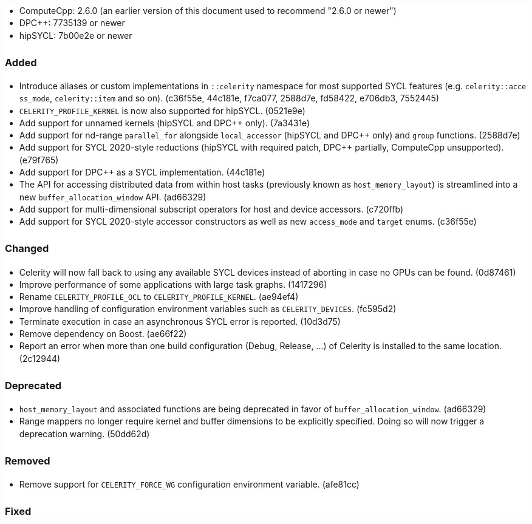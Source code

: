 - ComputeCpp: 2.6.0 (an earlier version of this document used to recommend
  "2.6.0 or newer")
- DPC++: 7735139 or newer
- hipSYCL: 7b00e2e or newer

### Added

- Introduce aliases or custom implementations in `::celerity` namespace for most
  supported SYCL features (e.g. `celerity::access_mode`, `celerity::item` and so
  on). (c36f55e, 44c181e, f7ca077, 2588d7e, fd58422, e706db3, 7552445)
- `CELERITY_PROFILE_KERNEL` is now also supported for hipSYCL. (0521e9e)
- Add support for unnamed kernels (hipSYCL and DPC++ only). (7a3431e)
- Add support for nd-range `parallel_for` alongside `local_accessor` (hipSYCL
  and DPC++ only) and `group` functions. (2588d7e)
- Add support for SYCL 2020-style reductions (hipSYCL with required patch, DPC++
  partially, ComputeCpp unsupported). (e79f765)
- Add support for DPC++ as a SYCL implementation. (44c181e)
- The API for accessing distributed data from within host tasks (previously
  known as `host_memory_layout`) is streamlined into a new
  `buffer_allocation_window` API. (ad66329)
- Add support for multi-dimensional subscript operators for host and device
  accessors. (c720ffb)
- Add support for SYCL 2020-style accessor constructors as well as new
  `access_mode` and `target` enums. (c36f55e)

### Changed

- Celerity will now fall back to using any available SYCL devices instead of
  aborting in case no GPUs can be found. (0d87461)
- Improve performance of some applications with large task graphs. (1417296)
- Rename `CELERITY_PROFILE_OCL` to `CELERITY_PROFILE_KERNEL`. (ae94ef4)
- Improve handling of configuration environment variables such as
  `CELERITY_DEVICES`. (fc595d2)
- Terminate execution in case an asynchronous SYCL error is reported. (10d3d75)
- Remove dependency on Boost. (ae66f22)
- Report an error when more than one build configuration (Debug, Release, ...)
  of Celerity is installed to the same location. (2c12944)

### Deprecated

- `host_memory_layout` and associated functions are being deprecated in favor of
  `buffer_allocation_window`. (ad66329)
- Range mappers no longer require kernel and buffer dimensions to be explicitly
  specified. Doing so will now trigger a deprecation warning. (50dd62d)

### Removed

- Remove support for `CELERITY_FORCE_WG` configuration environment variable.
  (afe81cc)

### Fixed
